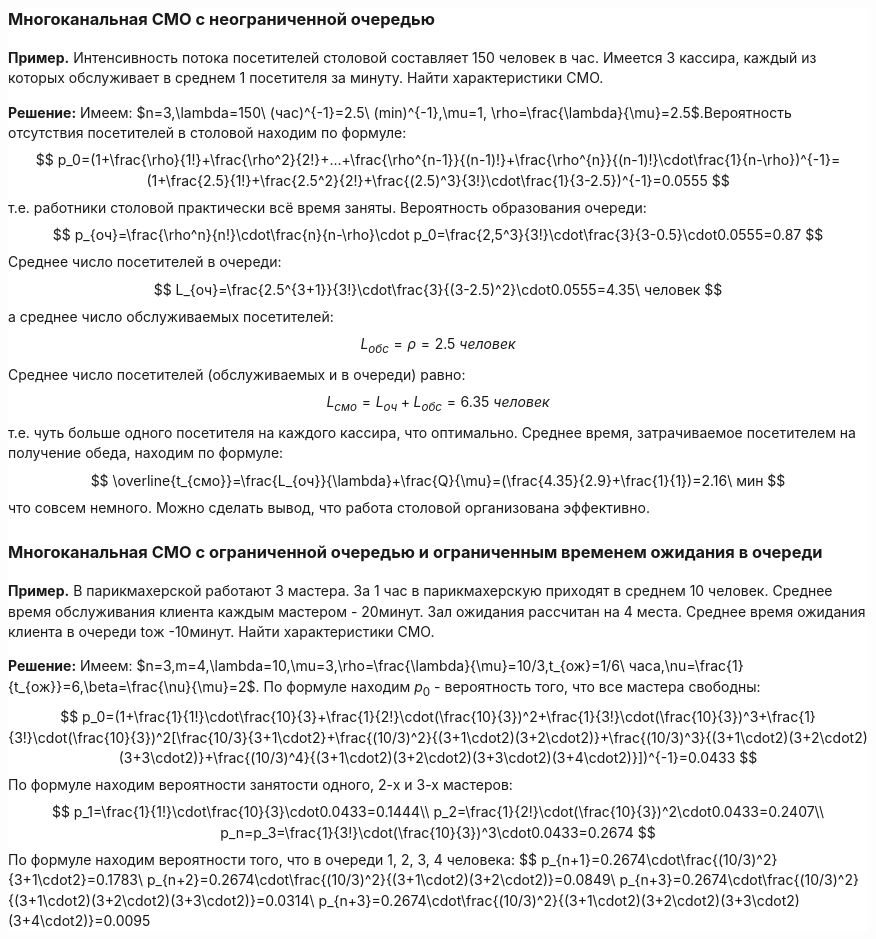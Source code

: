### Многоканальная СМО с неограниченной очередью

**Пример.** Интенсивность потока посетителей столовой составляет 150 человек в час. Имеется 3 кассира, каждый из которых обслуживает в среднем 1 посетителя за минуту. Найти характеристики СМО.

**Решение:** Имеем: $n=3,\lambda=150\ (час)^{-1}=2.5\ (min)^{-1},\mu=1, \rho=\frac{\lambda}{\mu}=2.5$.Вероятность отсутствия посетителей в столовой находим по формуле:
$$
p_0=(1+\frac{\rho}{1!}+\frac{\rho^2}{2!}+...+\frac{\rho^{n-1}}{(n-1)!}+\frac{\rho^{n}}{(n-1)!}\cdot\frac{1}{n-\rho})^{-1}=(1+\frac{2.5}{1!}+\frac{2.5^2}{2!}+\frac{(2.5)^3}{3!}\cdot\frac{1}{3-2.5})^{-1}=0.0555
$$
т.е. работники столовой практически всё время заняты. Вероятность образования очереди:
$$
p_{оч}=\frac{\rho^n}{n!}\cdot\frac{n}{n-\rho}\cdot p_0=\frac{2,5^3}{3!}\cdot\frac{3}{3-0.5}\cdot0.0555=0.87
$$
Среднее число посетителей в очереди:
$$
L_{оч}=\frac{2.5^{3+1}}{3!}\cdot\frac{3}{(3-2.5)^2}\cdot0.0555=4.35\ человек
$$
а среднее число обслуживаемых посетителей:
$$
L_{обс}=\rho=2.5\ человек
$$
Среднее число посетителей (обслуживаемых и в очереди) равно:
$$
L_{смо}=L_{оч}+L_{обс}=6.35\ человек
$$
т.е. чуть больше одного посетителя на каждого кассира, что оптимально. Среднее время, затрачиваемое посетителем на получение обеда, находим по формуле:
$$
\overline{t_{смо}}=\frac{L_{оч}}{\lambda}+\frac{Q}{\mu}=(\frac{4.35}{2.9}+\frac{1}{1})=2.16\ мин
$$
что совсем немного. Можно сделать вывод, что работа столовой организована эффективно.

### Многоканальная СМО с ограниченной очередью и ограниченным временем ожидания в очереди

**Пример.** В парикмахерской работают 3 мастера. За 1 час в парикмахерскую приходят в среднем 10 человек. Среднее время обслуживания клиента каждым мастером - 20минут. Зал ожидания рассчитан на 4 места. Среднее время ожидания клиента в очереди tож -10минут. Найти характеристики СМО.

**Решение:** Имеем: $n=3,m=4,\lambda=10,\mu=3,\rho=\frac{\lambda}{\mu}=10/3,t_{ож}=1/6\ часа,\nu=\frac{1}{t_{ож}}=6,\beta=\frac{\nu}{\mu}=2$. По формуле находим $p_0$ - вероятность того, что все мастера свободны:
$$
p_0=(1+\frac{1}{1!}\cdot\frac{10}{3}+\frac{1}{2!}\cdot(\frac{10}{3})^2+\frac{1}{3!}\cdot(\frac{10}{3})^3+\frac{1}{3!}\cdot(\frac{10}{3})^2[\frac{10/3}{3+1\cdot2}+\frac{(10/3)^2}{(3+1\cdot2)(3+2\cdot2)}+\frac{(10/3)^3}{(3+1\cdot2)(3+2\cdot2)(3+3\cdot2)}+\frac{(10/3)^4}{(3+1\cdot2)(3+2\cdot2)(3+3\cdot2)(3+4\cdot2)}])^{-1}=0.0433
$$
По формуле находим вероятности занятости одного, 2-х и 3-х мастеров: 
$$
p_1=\frac{1}{1!}\cdot\frac{10}{3}\cdot0.0433=0.1444\\
p_2=\frac{1}{2!}\cdot(\frac{10}{3})^2\cdot0.0433=0.2407\\
p_n=p_3=\frac{1}{3!}\cdot(\frac{10}{3})^3\cdot0.0433=0.2674
$$
По формуле находим вероятности того, что в очереди 1, 2, 3, 4 человека:
$$
p_{n+1}=0.2674\cdot\frac{(10/3)^2}{3+1\cdot2}=0.1783\\
p_{n+2}=0.2674\cdot\frac{(10/3)^2}{(3+1\cdot2)(3+2\cdot2)}=0.0849\\
p_{n+3}=0.2674\cdot\frac{(10/3)^2}{(3+1\cdot2)(3+2\cdot2)(3+3\cdot2)}=0.0314\\
p_{n+3}=0.2674\cdot\frac{(10/3)^2}{(3+1\cdot2)(3+2\cdot2)(3+3\cdot2)(3+4\cdot2)}=0.0095